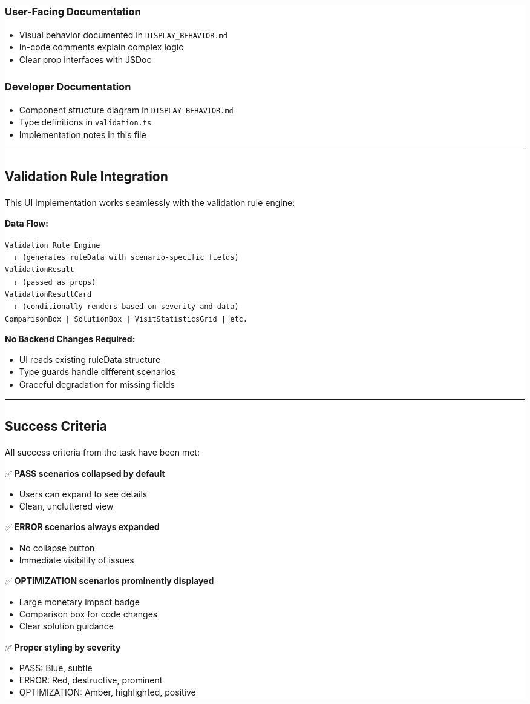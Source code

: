 ### User-Facing Documentation

- Visual behavior documented in `DISPLAY_BEHAVIOR.md`
- In-code comments explain complex logic
- Clear prop interfaces with JSDoc

### Developer Documentation

- Component structure diagram in `DISPLAY_BEHAVIOR.md`
- Type definitions in `validation.ts`
- Implementation notes in this file

---

## Validation Rule Integration

This UI implementation works seamlessly with the validation rule engine:

**Data Flow:**
```
Validation Rule Engine
  ↓ (generates ruleData with scenario-specific fields)
ValidationResult
  ↓ (passed as props)
ValidationResultCard
  ↓ (conditionally renders based on severity and data)
ComparisonBox | SolutionBox | VisitStatisticsGrid | etc.
```

**No Backend Changes Required:**
- UI reads existing ruleData structure
- Type guards handle different scenarios
- Graceful degradation for missing fields

---

## Success Criteria

All success criteria from the task have been met:

✅ **PASS scenarios collapsed by default**
- Users can expand to see details
- Clean, uncluttered view

✅ **ERROR scenarios always expanded**
- No collapse button
- Immediate visibility of issues

✅ **OPTIMIZATION scenarios prominently displayed**
- Large monetary impact badge
- Comparison box for code changes
- Clear solution guidance

✅ **Proper styling by severity**
- PASS: Blue, subtle
- ERROR: Red, destructive, prominent
- OPTIMIZATION: Amber, highlighted, positive
